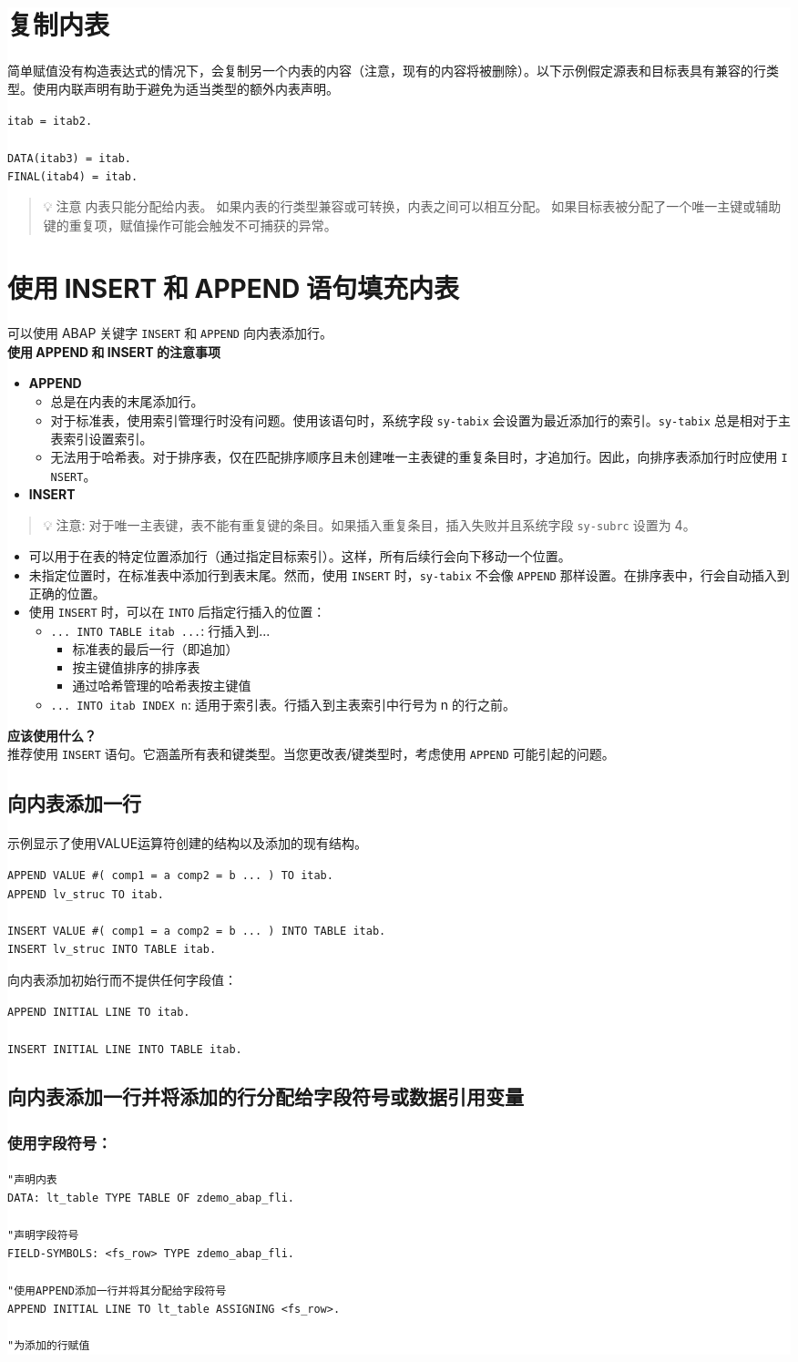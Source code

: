 # 复制内表
简单赋值没有构造表达式的情况下，会复制另一个内表的内容（注意，现有的内容将被删除）。以下示例假定源表和目标表具有兼容的行类型。使用内联声明有助于避免为适当类型的额外内表声明。
```abap
itab = itab2.

DATA(itab3) = itab.
FINAL(itab4) = itab.
```
> 💡 注意
> 内表只能分配给内表。
> 如果内表的行类型兼容或可转换，内表之间可以相互分配。
> 如果目标表被分配了一个唯一主键或辅助键的重复项，赋值操作可能会触发不可捕获的异常。

# 使用 INSERT 和 APPEND 语句填充内表
可以使用 ABAP 关键字 `INSERT` 和 `APPEND` 向内表添加行。<br />**使用 APPEND 和 INSERT 的注意事项**

- **APPEND**
   - 总是在内表的末尾添加行。
   - 对于标准表，使用索引管理行时没有问题。使用该语句时，系统字段 `sy-tabix` 会设置为最近添加行的索引。`sy-tabix` 总是相对于主表索引设置索引。
   - 无法用于哈希表。对于排序表，仅在匹配排序顺序且未创建唯一主表键的重复条目时，才追加行。因此，向排序表添加行时应使用 `INSERT`。
- **INSERT**
> 💡 注意: 对于唯一主表键，表不能有重复键的条目。如果插入重复条目，插入失败并且系统字段 `sy-subrc` 设置为 4。

   - 可以用于在表的特定位置添加行（通过指定目标索引）。这样，所有后续行会向下移动一个位置。
   - 未指定位置时，在标准表中添加行到表末尾。然而，使用 `INSERT` 时，`sy-tabix` 不会像 `APPEND` 那样设置。在排序表中，行会自动插入到正确的位置。
   - 使用 `INSERT` 时，可以在 `INTO` 后指定行插入的位置：
      - `... INTO TABLE itab ...`: 行插入到...
         - 标准表的最后一行（即追加）
         - 按主键值排序的排序表
         - 通过哈希管理的哈希表按主键值
      - `... INTO itab INDEX n`: 适用于索引表。行插入到主表索引中行号为 n 的行之前。

**应该使用什么？**<br />	推荐使用 `INSERT` 语句。它涵盖所有表和键类型。当您更改表/键类型时，考虑使用 `APPEND` 可能引起的问题。
## 向内表添加一行
示例显示了使用VALUE运算符创建的结构以及添加的现有结构。
```abap
APPEND VALUE #( comp1 = a comp2 = b ... ) TO itab.
APPEND lv_struc TO itab.

INSERT VALUE #( comp1 = a comp2 = b ... ) INTO TABLE itab.
INSERT lv_struc INTO TABLE itab.
```
 向内表添加初始行而不提供任何字段值：  
```abap
APPEND INITIAL LINE TO itab.

INSERT INITIAL LINE INTO TABLE itab.
```
## 向内表添加一行并将添加的行分配给字段符号或数据引用变量
### 使用字段符号：
```abap
"声明内表
DATA: lt_table TYPE TABLE OF zdemo_abap_fli.

"声明字段符号
FIELD-SYMBOLS: <fs_row> TYPE zdemo_abap_fli.

"使用APPEND添加一行并将其分配给字段符号
APPEND INITIAL LINE TO lt_table ASSIGNING <fs_row>.

"为添加的行赋值
```